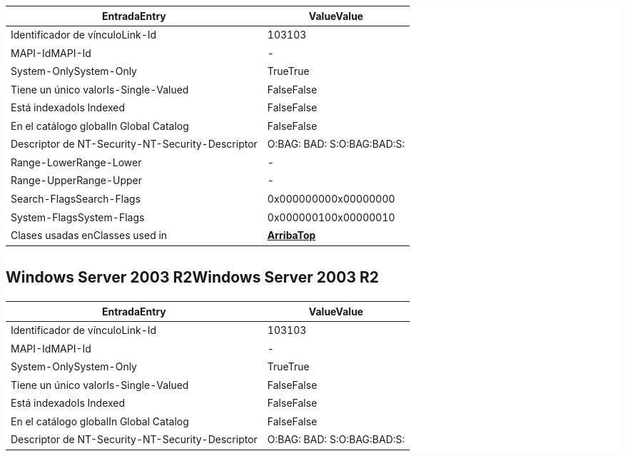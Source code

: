 

| <span data-ttu-id="19f94-155">Entrada</span><span class="sxs-lookup"><span data-stu-id="19f94-155">Entry</span></span> | <span data-ttu-id="19f94-156">Value</span><span class="sxs-lookup"><span data-stu-id="19f94-156">Value</span></span> |
|------------------------|---------------------------------|
| <span data-ttu-id="19f94-157">Identificador de vínculo</span><span class="sxs-lookup"><span data-stu-id="19f94-157">Link-Id</span></span>                | <span data-ttu-id="19f94-158">103</span><span class="sxs-lookup"><span data-stu-id="19f94-158">103</span></span>                             |
| <span data-ttu-id="19f94-159">MAPI-Id</span><span class="sxs-lookup"><span data-stu-id="19f94-159">MAPI-Id</span></span>                | \-                              |
| <span data-ttu-id="19f94-160">System-Only</span><span class="sxs-lookup"><span data-stu-id="19f94-160">System-Only</span></span>            | <span data-ttu-id="19f94-161">True</span><span class="sxs-lookup"><span data-stu-id="19f94-161">True</span></span>                            |
| <span data-ttu-id="19f94-162">Tiene un único valor</span><span class="sxs-lookup"><span data-stu-id="19f94-162">Is-Single-Valued</span></span>       | <span data-ttu-id="19f94-163">False</span><span class="sxs-lookup"><span data-stu-id="19f94-163">False</span></span>                           |
| <span data-ttu-id="19f94-164">Está indexado</span><span class="sxs-lookup"><span data-stu-id="19f94-164">Is Indexed</span></span>             | <span data-ttu-id="19f94-165">False</span><span class="sxs-lookup"><span data-stu-id="19f94-165">False</span></span>                           |
| <span data-ttu-id="19f94-166">En el catálogo global</span><span class="sxs-lookup"><span data-stu-id="19f94-166">In Global Catalog</span></span>      | <span data-ttu-id="19f94-167">False</span><span class="sxs-lookup"><span data-stu-id="19f94-167">False</span></span>                           |
| <span data-ttu-id="19f94-168">Descriptor de NT-Security-</span><span class="sxs-lookup"><span data-stu-id="19f94-168">NT-Security-Descriptor</span></span> | <span data-ttu-id="19f94-169">O:BAG: BAD: S:</span><span class="sxs-lookup"><span data-stu-id="19f94-169">O:BAG:BAD:S:</span></span>                    |
| <span data-ttu-id="19f94-170">Range-Lower</span><span class="sxs-lookup"><span data-stu-id="19f94-170">Range-Lower</span></span>            | \-                              |
| <span data-ttu-id="19f94-171">Range-Upper</span><span class="sxs-lookup"><span data-stu-id="19f94-171">Range-Upper</span></span>            | \-                              |
| <span data-ttu-id="19f94-172">Search-Flags</span><span class="sxs-lookup"><span data-stu-id="19f94-172">Search-Flags</span></span>           | <span data-ttu-id="19f94-173">0x00000000</span><span class="sxs-lookup"><span data-stu-id="19f94-173">0x00000000</span></span>                      |
| <span data-ttu-id="19f94-174">System-Flags</span><span class="sxs-lookup"><span data-stu-id="19f94-174">System-Flags</span></span>           | <span data-ttu-id="19f94-175">0x00000010</span><span class="sxs-lookup"><span data-stu-id="19f94-175">0x00000010</span></span>                      |
| <span data-ttu-id="19f94-176">Clases usadas en</span><span class="sxs-lookup"><span data-stu-id="19f94-176">Classes used in</span></span>        | [<span data-ttu-id="19f94-177">**Arriba**</span><span class="sxs-lookup"><span data-stu-id="19f94-177">**Top**</span></span>](c-top.md)<br/> |



## <a name="windows-server-2003-r2"></a><span data-ttu-id="19f94-178">Windows Server 2003 R2</span><span class="sxs-lookup"><span data-stu-id="19f94-178">Windows Server 2003 R2</span></span>



| <span data-ttu-id="19f94-179">Entrada</span><span class="sxs-lookup"><span data-stu-id="19f94-179">Entry</span></span> | <span data-ttu-id="19f94-180">Value</span><span class="sxs-lookup"><span data-stu-id="19f94-180">Value</span></span> |
|------------------------|---------------------------------|
| <span data-ttu-id="19f94-181">Identificador de vínculo</span><span class="sxs-lookup"><span data-stu-id="19f94-181">Link-Id</span></span>                | <span data-ttu-id="19f94-182">103</span><span class="sxs-lookup"><span data-stu-id="19f94-182">103</span></span>                             |
| <span data-ttu-id="19f94-183">MAPI-Id</span><span class="sxs-lookup"><span data-stu-id="19f94-183">MAPI-Id</span></span>                | \-                              |
| <span data-ttu-id="19f94-184">System-Only</span><span class="sxs-lookup"><span data-stu-id="19f94-184">System-Only</span></span>            | <span data-ttu-id="19f94-185">True</span><span class="sxs-lookup"><span data-stu-id="19f94-185">True</span></span>                            |
| <span data-ttu-id="19f94-186">Tiene un único valor</span><span class="sxs-lookup"><span data-stu-id="19f94-186">Is-Single-Valued</span></span>       | <span data-ttu-id="19f94-187">False</span><span class="sxs-lookup"><span data-stu-id="19f94-187">False</span></span>                           |
| <span data-ttu-id="19f94-188">Está indexado</span><span class="sxs-lookup"><span data-stu-id="19f94-188">Is Indexed</span></span>             | <span data-ttu-id="19f94-189">False</span><span class="sxs-lookup"><span data-stu-id="19f94-189">False</span></span>                           |
| <span data-ttu-id="19f94-190">En el catálogo global</span><span class="sxs-lookup"><span data-stu-id="19f94-190">In Global Catalog</span></span>      | <span data-ttu-id="19f94-191">False</span><span class="sxs-lookup"><span data-stu-id="19f94-191">False</span></span>                           |
| <span data-ttu-id="19f94-192">Descriptor de NT-Security-</span><span class="sxs-lookup"><span data-stu-id="19f94-192">NT-Security-Descriptor</span></span> | <span data-ttu-id="19f94-193">O:BAG: BAD: S:</span><span class="sxs-lookup"><span data-stu-id="19f94-193">O:BAG:BAD:S:</span></span>                    |